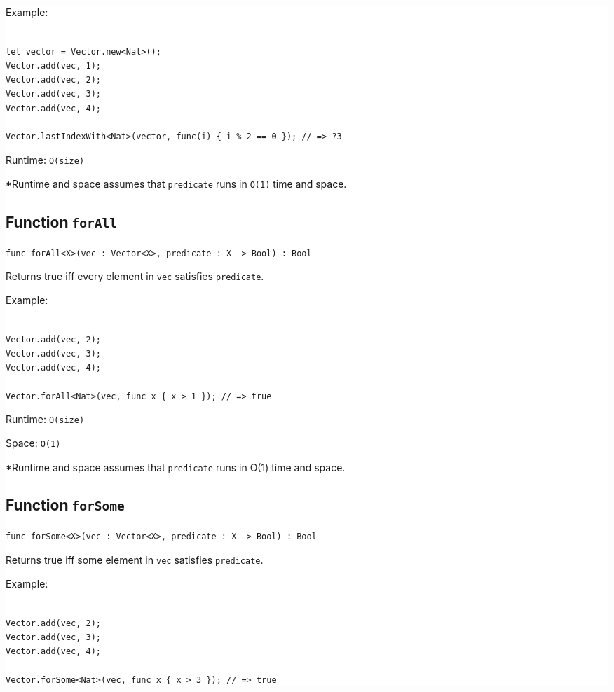 Example:
```

let vector = Vector.new<Nat>();
Vector.add(vec, 1);
Vector.add(vec, 2);
Vector.add(vec, 3);
Vector.add(vec, 4);

Vector.lastIndexWith<Nat>(vector, func(i) { i % 2 == 0 }); // => ?3
```

Runtime: `O(size)`

*Runtime and space assumes that `predicate` runs in `O(1)` time and space.

## Function `forAll`
``` motoko
func forAll<X>(vec : Vector<X>, predicate : X -> Bool) : Bool
```

Returns true iff every element in `vec` satisfies `predicate`.

Example:
```motoko include=initialize

Vector.add(vec, 2);
Vector.add(vec, 3);
Vector.add(vec, 4);

Vector.forAll<Nat>(vec, func x { x > 1 }); // => true
```

Runtime: `O(size)`

Space: `O(1)`

*Runtime and space assumes that `predicate` runs in O(1) time and space.

## Function `forSome`
``` motoko
func forSome<X>(vec : Vector<X>, predicate : X -> Bool) : Bool
```

Returns true iff some element in `vec` satisfies `predicate`.

Example:
```motoko include=initialize

Vector.add(vec, 2);
Vector.add(vec, 3);
Vector.add(vec, 4);

Vector.forSome<Nat>(vec, func x { x > 3 }); // => true
```
